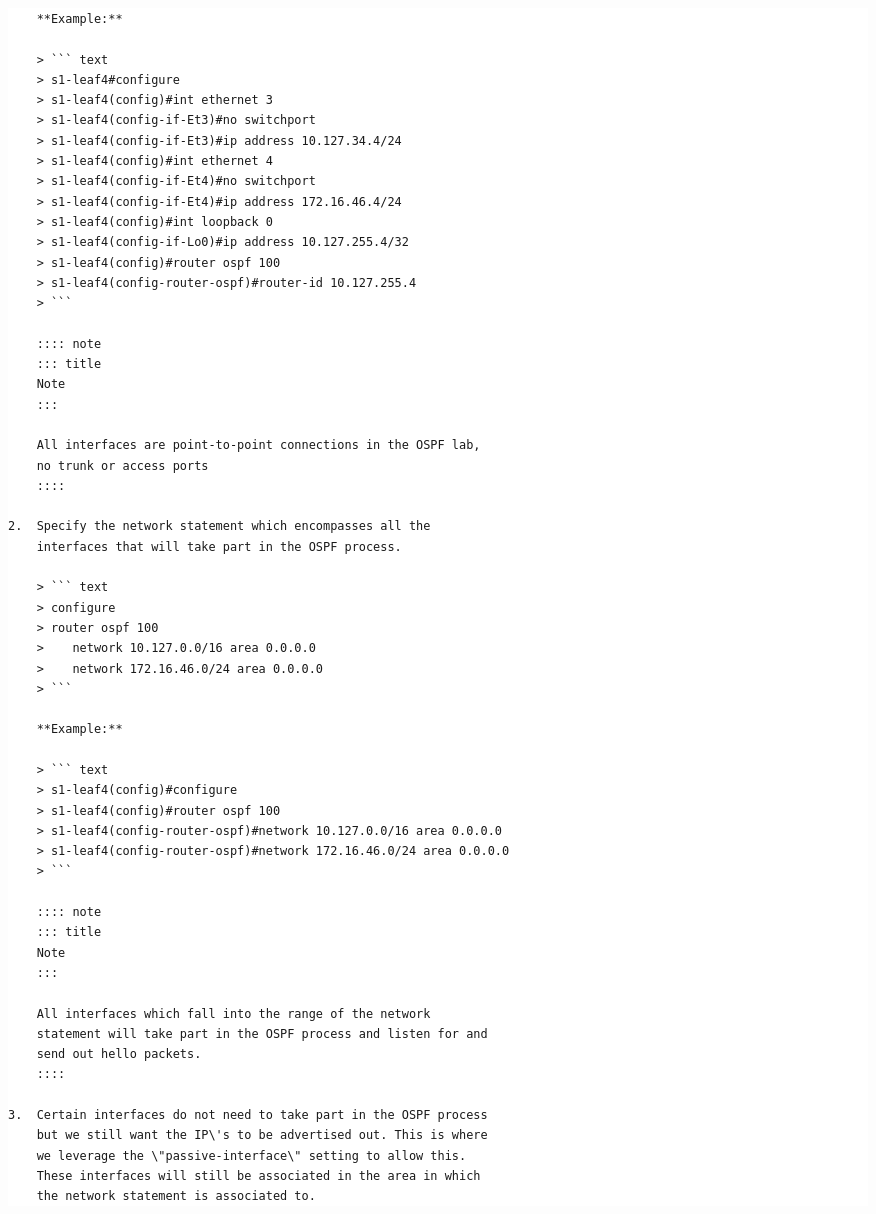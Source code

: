         **Example:**

        > ``` text
        > s1-leaf4#configure
        > s1-leaf4(config)#int ethernet 3
        > s1-leaf4(config-if-Et3)#no switchport
        > s1-leaf4(config-if-Et3)#ip address 10.127.34.4/24
        > s1-leaf4(config)#int ethernet 4
        > s1-leaf4(config-if-Et4)#no switchport
        > s1-leaf4(config-if-Et4)#ip address 172.16.46.4/24
        > s1-leaf4(config)#int loopback 0
        > s1-leaf4(config-if-Lo0)#ip address 10.127.255.4/32
        > s1-leaf4(config)#router ospf 100
        > s1-leaf4(config-router-ospf)#router-id 10.127.255.4
        > ```

        :::: note
        ::: title
        Note
        :::

        All interfaces are point-to-point connections in the OSPF lab,
        no trunk or access ports
        ::::

    2.  Specify the network statement which encompasses all the
        interfaces that will take part in the OSPF process.

        > ``` text
        > configure
        > router ospf 100
        >    network 10.127.0.0/16 area 0.0.0.0
        >    network 172.16.46.0/24 area 0.0.0.0
        > ```

        **Example:**

        > ``` text
        > s1-leaf4(config)#configure
        > s1-leaf4(config)#router ospf 100
        > s1-leaf4(config-router-ospf)#network 10.127.0.0/16 area 0.0.0.0
        > s1-leaf4(config-router-ospf)#network 172.16.46.0/24 area 0.0.0.0
        > ```

        :::: note
        ::: title
        Note
        :::

        All interfaces which fall into the range of the network
        statement will take part in the OSPF process and listen for and
        send out hello packets.
        ::::

    3.  Certain interfaces do not need to take part in the OSPF process
        but we still want the IP\'s to be advertised out. This is where
        we leverage the \"passive-interface\" setting to allow this.
        These interfaces will still be associated in the area in which
        the network statement is associated to.
